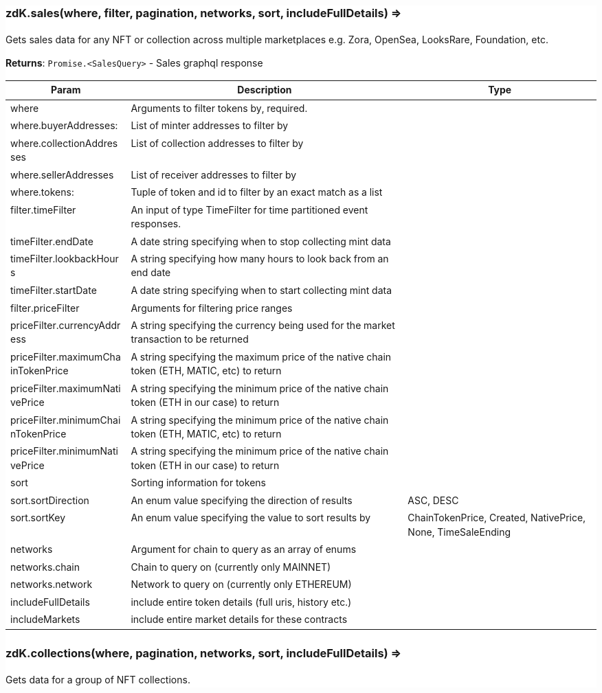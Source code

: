 ### zdK.sales(where, filter, pagination, networks, sort, includeFullDetails) ⇒
Gets sales data for any NFT or collection across multiple marketplaces e.g. Zora, OpenSea, LooksRare, Foundation, etc.

**Returns**: <code>Promise.&lt;SalesQuery&gt;</code> - Sales graphql response

| Param | Description | Type |
| --- | --- | --- |
| where | Arguments to filter tokens by, required. |
| where.buyerAddresses: | List of minter addresses to filter by |
| where.collectionAddresses | List of collection addresses to filter by |
| where.sellerAddresses | List of receiver addresses to filter by |
| where.tokens: | Tuple of token and id to filter by an exact match as a list |
| filter.timeFilter | An input of type TimeFilter for time partitioned event responses. |
| timeFilter.endDate | A date string specifying when to stop collecting mint data|
| timeFilter.lookbackHours | A string specifying how many hours to look back from an end date | 
| timeFilter.startDate | A date string specifying when to start collecting mint data |
| filter.priceFilter | Arguments for filtering price ranges |
| priceFilter.currencyAddress | A string specifying the currency being used for the market transaction to be returned |
| priceFilter.maximumChainTokenPrice | A string specifying the maximum price of the native chain token (ETH, MATIC, etc) to return |
| priceFilter.maximumNativePrice | A string specifying the minimum price of the native chain token (ETH in our case) to return |
| priceFilter.minimumChainTokenPrice | A string specifying the minimum price of the native chain token (ETH, MATIC, etc) to return |
| priceFilter.minimumNativePrice | A string specifying the minimum price of the native chain token (ETH in our case) to return |
| sort | Sorting information for tokens |
| sort.sortDirection | An enum value specifying the direction of results | ASC, DESC
| sort.sortKey | An enum value specifying the value to sort results by | ChainTokenPrice, Created, NativePrice, None, TimeSaleEnding
| networks | Argument for chain to query as an array of enums |
| networks.chain | Chain to query on (currently only MAINNET) |
| networks.network | Network to query on (currently only ETHEREUM) |
| includeFullDetails | include entire token details (full uris, history etc.) |
| includeMarkets | include entire market details for these contracts |

### zdK.collections(where, pagination, networks, sort, includeFullDetails) ⇒
Gets data for a group of NFT collections.
